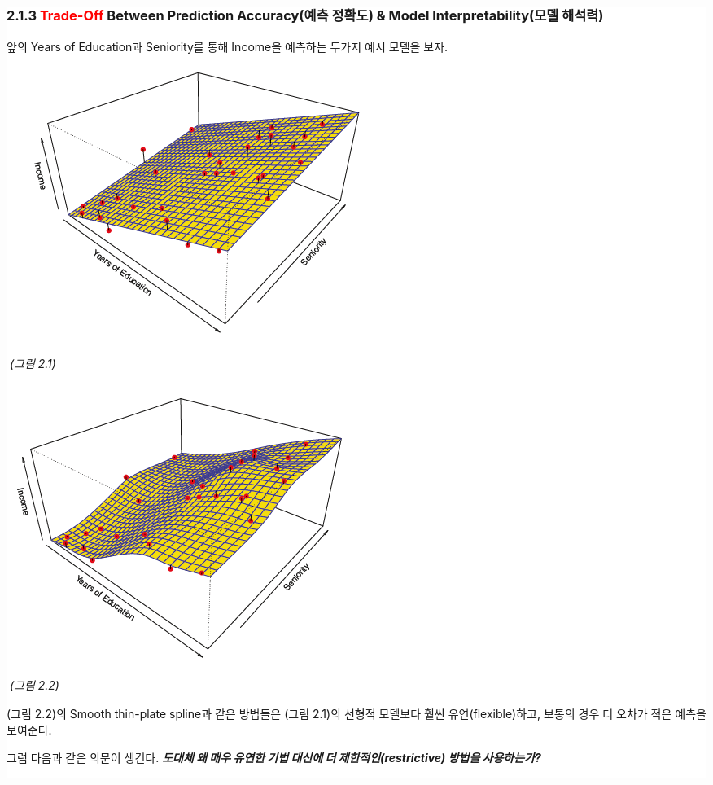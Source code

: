 ### 2.1.3 <font color = 'Red'>**Trade-Off**</font> Between Prediction Accuracy(예측 정확도) & Model Interpretability(모델 해석력)

앞의 Years of Education과 Seniority를 통해 Income을 예측하는 두가지 예시 모델을 보자.

![Alt Text](./image/1.PNG)

​                                                                                 *(그림 2.1)* 

​                                        ![Alt Text](./image/2.PNG) 

​                                                                                 *(그림 2.2)*

(그림 2.2)의 Smooth thin-plate spline과 같은 방법들은 (그림 2.1)의 선형적 모델보다 훨씬 유연(flexible)하고, 보통의 경우 더 오차가 적은 예측을 보여준다.  

그럼 다음과 같은 의문이 생긴다. ***도대체 왜 매우 유연한 기법 대신에 더 제한적인(restrictive) 방법을 사용하는가?***

---
